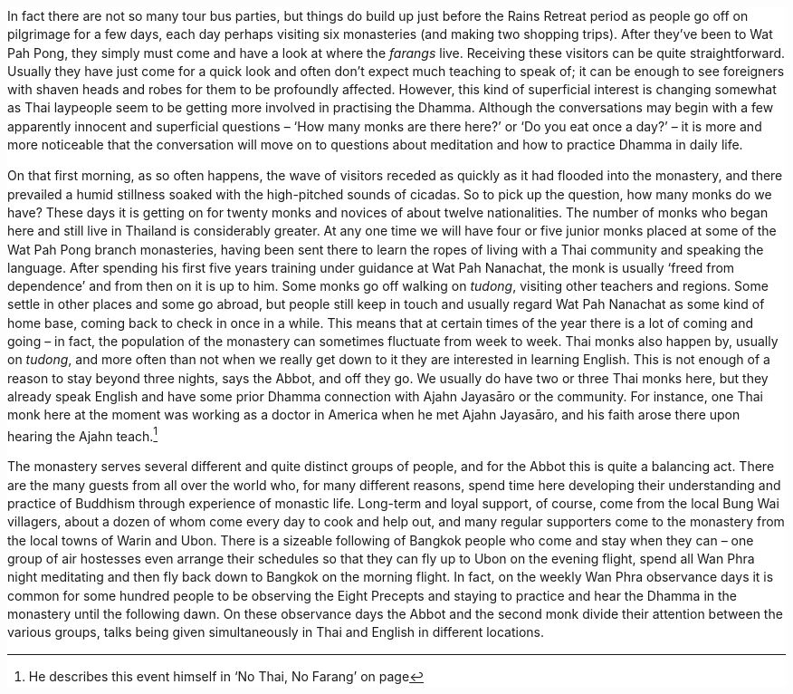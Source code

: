 In fact there are not so many tour bus parties, but things do build up
just before the Rains Retreat period as people go off on pilgrimage for
a few days, each day perhaps visiting six monasteries (and making two
shopping trips). After they’ve been to Wat Pah Pong, they simply must
come and have a look at where the *farangs* live. Receiving these
visitors can be quite straightforward. Usually they have just come for a
quick look and often don’t expect much teaching to speak of; it can be
enough to see foreigners with shaven heads and robes for them to be
profoundly affected. However, this kind of superficial interest is
changing somewhat as Thai laypeople seem to be getting more involved in
practising the Dhamma. Although the conversations may begin with a few
apparently innocent and superficial questions – ‘How many monks are
there here?’ or ‘Do you eat once a day?’ – it is more and more
noticeable that the conversation will move on to questions about
meditation and how to practice Dhamma in daily life.

On that first morning, as so often happens, the wave of visitors receded
as quickly as it had flooded into the monastery, and there prevailed a
humid stillness soaked with the high-pitched sounds of cicadas. So to
pick up the question, how many monks do we have? These days it is
getting on for twenty monks and novices of about twelve nationalities.
The number of monks who began here and still live in Thailand is
considerably greater. At any one time we will have four or five junior
monks placed at some of the Wat Pah Pong branch monasteries, having been
sent there to learn the ropes of living with a Thai community and
speaking the language. After spending his first five years training
under guidance at Wat Pah Nanachat, the monk is usually ‘freed from
dependence’ and from then on it is up to him. Some monks go off walking
on *tudong*, visiting other teachers and regions. Some settle in other
places and some go abroad, but people still keep in touch and usually
regard Wat Pah Nanachat as some kind of home base, coming back to check
in once in a while. This means that at certain times of the year there
is a lot of coming and going – in fact, the population of the monastery
can sometimes fluctuate from week to week. Thai monks also happen by,
usually on *tudong*, and more often than not when we really get down to
it they are interested in learning English. This is not enough of a
reason to stay beyond three nights, says the Abbot, and off they go. We
usually do have two or three Thai monks here, but they already speak
English and have some prior Dhamma connection with Ajahn Jayasāro or the
community. For instance, one Thai monk here at the moment was working as
a doctor in America when he met Ajahn Jayasāro, and his faith arose
there upon hearing the Ajahn teach.[^1]

The monastery serves several different and quite distinct groups of
people, and for the Abbot this is quite a balancing act. There are the
many guests from all over the world who, for many different reasons,
spend time here developing their understanding and practice of Buddhism
through experience of monastic life. Long-term and loyal support, of
course, come from the local Bung Wai villagers, about a dozen of whom
come every day to cook and help out, and many regular supporters come to
the monastery from the local towns of Warin and Ubon. There is a
sizeable following of Bangkok people who come and stay when they can –
one group of air hostesses even arrange their schedules so that they can
fly up to Ubon on the evening flight, spend all Wan Phra night
meditating and then fly back down to Bangkok on the morning flight. In
fact, on the weekly Wan Phra observance days it is common for some
hundred people to be observing the Eight Precepts and staying to
practice and hear the Dhamma in the monastery until the following dawn.
On these observance days the Abbot and the second monk divide their
attention between the various groups, talks being given simultaneously
in Thai and English in different locations.


[^1]: He describes this event himself in ‘No Thai, No Farang’ on page